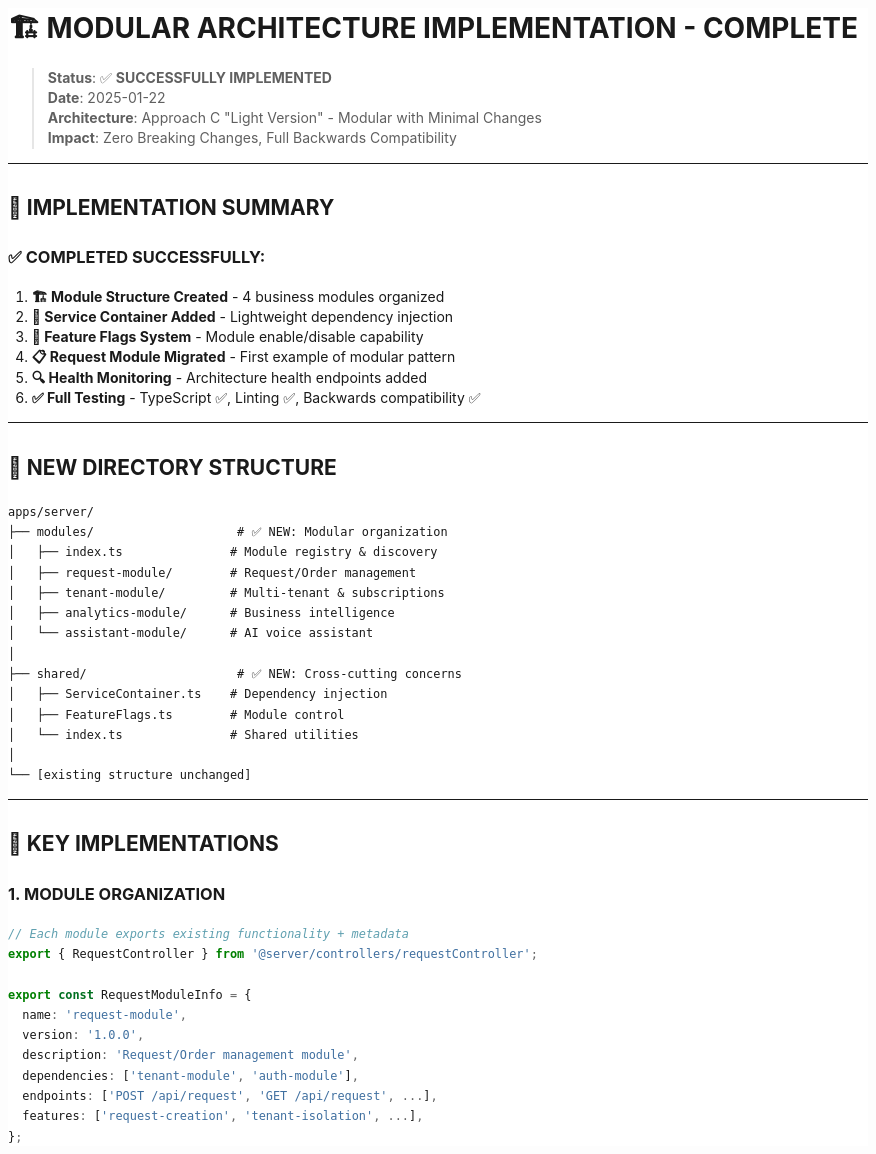 # 🏗️ **MODULAR ARCHITECTURE IMPLEMENTATION - COMPLETE**

> **Status**: ✅ **SUCCESSFULLY IMPLEMENTED**  
> **Date**: 2025-01-22  
> **Architecture**: Approach C "Light Version" - Modular with Minimal Changes  
> **Impact**: Zero Breaking Changes, Full Backwards Compatibility

---

## 🎯 **IMPLEMENTATION SUMMARY**

### **✅ COMPLETED SUCCESSFULLY:**

1. **🏗️ Module Structure Created** - 4 business modules organized
2. **🔧 Service Container Added** - Lightweight dependency injection
3. **🚩 Feature Flags System** - Module enable/disable capability
4. **📋 Request Module Migrated** - First example of modular pattern
5. **🔍 Health Monitoring** - Architecture health endpoints added
6. **✅ Full Testing** - TypeScript ✅, Linting ✅, Backwards compatibility ✅

---

## 📁 **NEW DIRECTORY STRUCTURE**

```
apps/server/
├── modules/                    # ✅ NEW: Modular organization
│   ├── index.ts               # Module registry & discovery
│   ├── request-module/        # Request/Order management
│   ├── tenant-module/         # Multi-tenant & subscriptions
│   ├── analytics-module/      # Business intelligence
│   └── assistant-module/      # AI voice assistant
│
├── shared/                     # ✅ NEW: Cross-cutting concerns
│   ├── ServiceContainer.ts    # Dependency injection
│   ├── FeatureFlags.ts        # Module control
│   └── index.ts               # Shared utilities
│
└── [existing structure unchanged]
```

---

## 🔧 **KEY IMPLEMENTATIONS**

### **1. MODULE ORGANIZATION**

```typescript
// Each module exports existing functionality + metadata
export { RequestController } from '@server/controllers/requestController';

export const RequestModuleInfo = {
  name: 'request-module',
  version: '1.0.0',
  description: 'Request/Order management module',
  dependencies: ['tenant-module', 'auth-module'],
  endpoints: ['POST /api/request', 'GET /api/request', ...],
  features: ['request-creation', 'tenant-isolation', ...],
};
```
